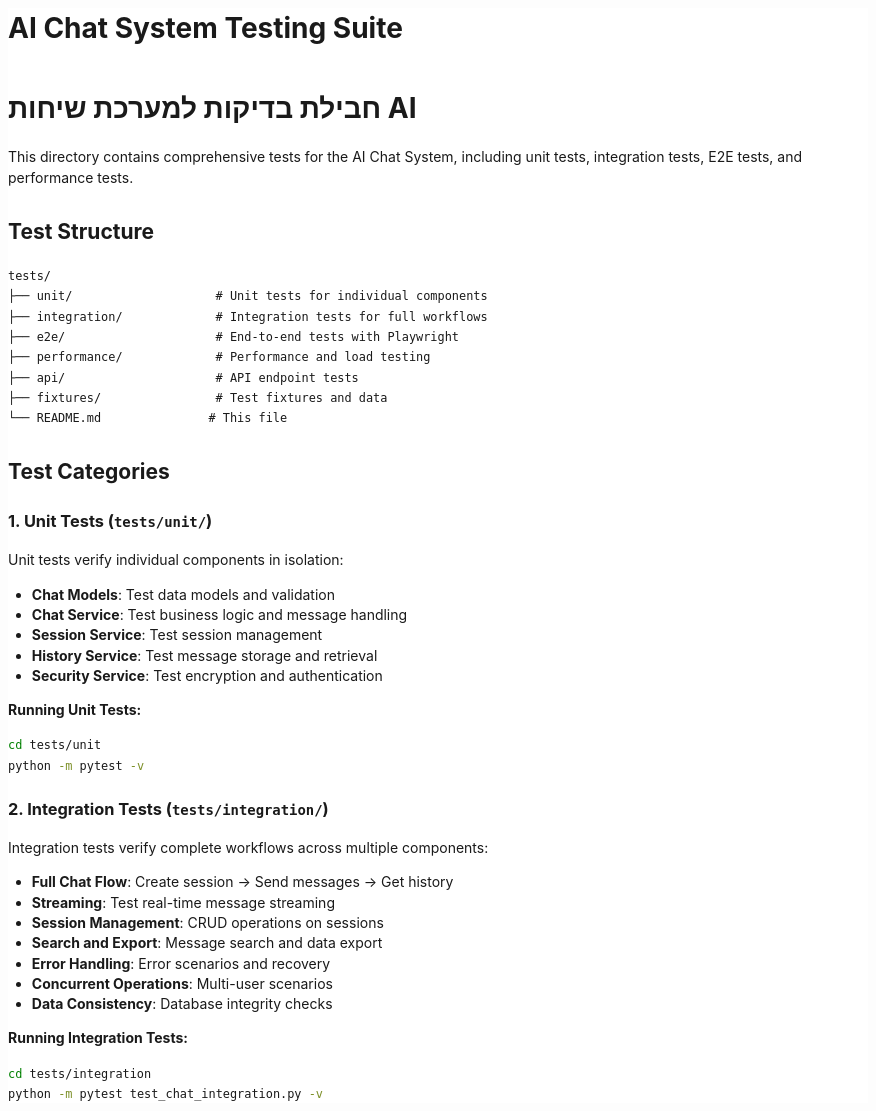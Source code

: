 # AI Chat System Testing Suite
# חבילת בדיקות למערכת שיחות AI

This directory contains comprehensive tests for the AI Chat System, including unit tests, integration tests, E2E tests, and performance tests.

## Test Structure

```
tests/
├── unit/                    # Unit tests for individual components
├── integration/             # Integration tests for full workflows
├── e2e/                     # End-to-end tests with Playwright
├── performance/             # Performance and load testing
├── api/                     # API endpoint tests
├── fixtures/                # Test fixtures and data
└── README.md               # This file
```

## Test Categories

### 1. Unit Tests (`tests/unit/`)

Unit tests verify individual components in isolation:

- **Chat Models**: Test data models and validation
- **Chat Service**: Test business logic and message handling
- **Session Service**: Test session management
- **History Service**: Test message storage and retrieval
- **Security Service**: Test encryption and authentication

**Running Unit Tests:**
```bash
cd tests/unit
python -m pytest -v
```

### 2. Integration Tests (`tests/integration/`)

Integration tests verify complete workflows across multiple components:

- **Full Chat Flow**: Create session → Send messages → Get history
- **Streaming**: Test real-time message streaming
- **Session Management**: CRUD operations on sessions
- **Search and Export**: Message search and data export
- **Error Handling**: Error scenarios and recovery
- **Concurrent Operations**: Multi-user scenarios
- **Data Consistency**: Database integrity checks

**Running Integration Tests:**
```bash
cd tests/integration
python -m pytest test_chat_integration.py -v
```
